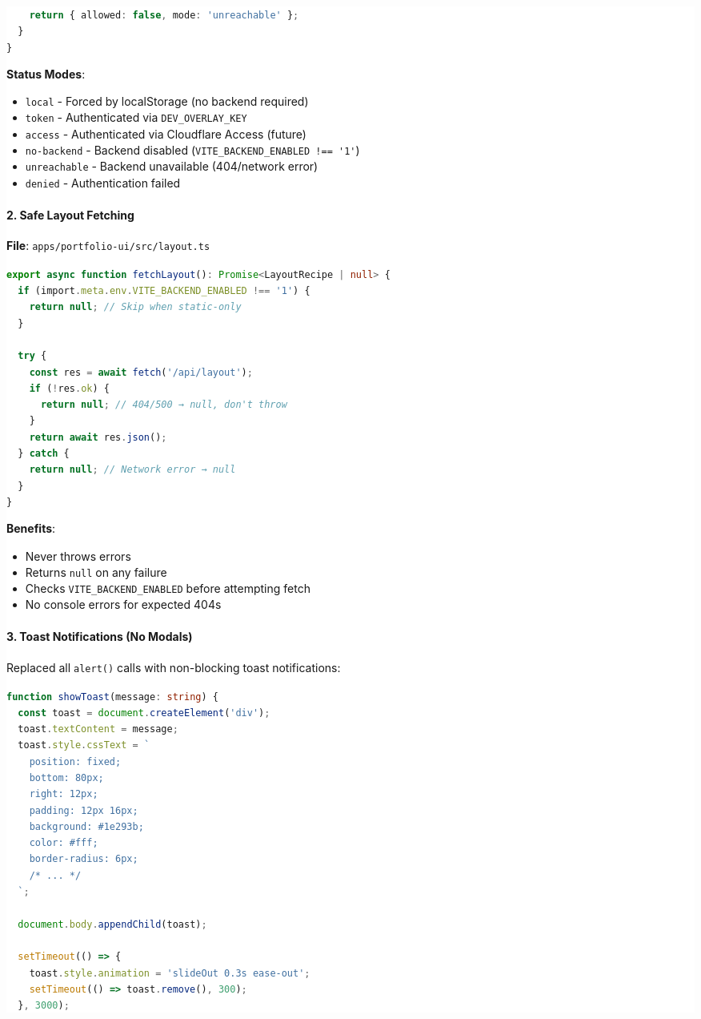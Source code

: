 ```typescript
    return { allowed: false, mode: 'unreachable' };
  }
}
```

**Status Modes**:
- `local` - Forced by localStorage (no backend required)
- `token` - Authenticated via `DEV_OVERLAY_KEY`
- `access` - Authenticated via Cloudflare Access (future)
- `no-backend` - Backend disabled (`VITE_BACKEND_ENABLED !== '1'`)
- `unreachable` - Backend unavailable (404/network error)
- `denied` - Authentication failed

#### 2. Safe Layout Fetching

**File**: `apps/portfolio-ui/src/layout.ts`

```typescript
export async function fetchLayout(): Promise<LayoutRecipe | null> {
  if (import.meta.env.VITE_BACKEND_ENABLED !== '1') {
    return null; // Skip when static-only
  }

  try {
    const res = await fetch('/api/layout');
    if (!res.ok) {
      return null; // 404/500 → null, don't throw
    }
    return await res.json();
  } catch {
    return null; // Network error → null
  }
}
```

**Benefits**:
- Never throws errors
- Returns `null` on any failure
- Checks `VITE_BACKEND_ENABLED` before attempting fetch
- No console errors for expected 404s

#### 3. Toast Notifications (No Modals)

Replaced all `alert()` calls with non-blocking toast notifications:

```typescript
function showToast(message: string) {
  const toast = document.createElement('div');
  toast.textContent = message;
  toast.style.cssText = `
    position: fixed;
    bottom: 80px;
    right: 12px;
    padding: 12px 16px;
    background: #1e293b;
    color: #fff;
    border-radius: 6px;
    /* ... */
  `;

  document.body.appendChild(toast);

  setTimeout(() => {
    toast.style.animation = 'slideOut 0.3s ease-out';
    setTimeout(() => toast.remove(), 300);
  }, 3000);
```